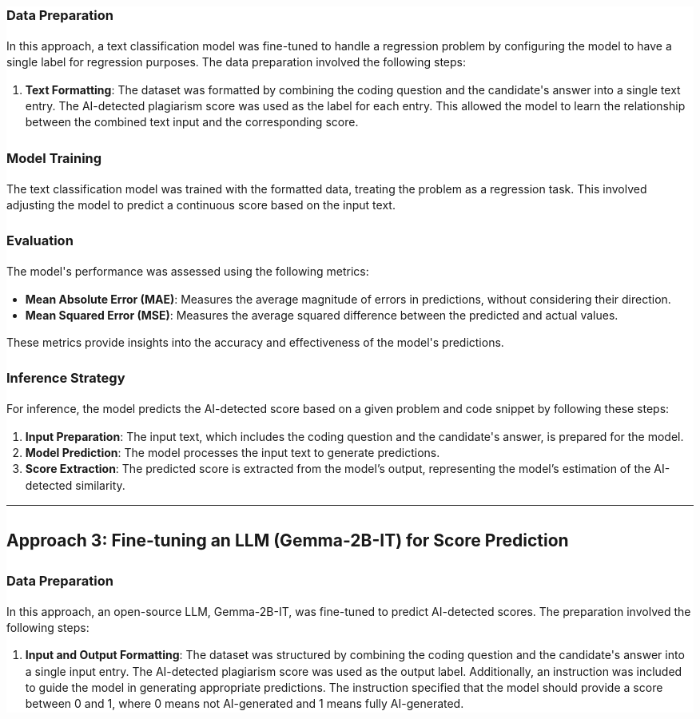 ### Data Preparation

In this approach, a text classification model was fine-tuned to handle a regression problem by configuring the model to have a single label for regression purposes. The data preparation involved the following steps:

1. **Text Formatting**: The dataset was formatted by combining the coding question and the candidate's answer into a single text entry. The AI-detected plagiarism score was used as the label for each entry. This allowed the model to learn the relationship between the combined text input and the corresponding score.

### Model Training

The text classification model was trained with the formatted data, treating the problem as a regression task. This involved adjusting the model to predict a continuous score based on the input text.

### Evaluation

The model's performance was assessed using the following metrics:

- **Mean Absolute Error (MAE)**: Measures the average magnitude of errors in predictions, without considering their direction.
- **Mean Squared Error (MSE)**: Measures the average squared difference between the predicted and actual values.

These metrics provide insights into the accuracy and effectiveness of the model's predictions.

### Inference Strategy

For inference, the model predicts the AI-detected score based on a given problem and code snippet by following these steps:

1. **Input Preparation**: The input text, which includes the coding question and the candidate's answer, is prepared for the model.
2. **Model Prediction**: The model processes the input text to generate predictions.
3. **Score Extraction**: The predicted score is extracted from the model’s output, representing the model’s estimation of the AI-detected similarity.

---

## Approach 3: Fine-tuning an LLM (Gemma-2B-IT) for Score Prediction

### Data Preparation

In this approach, an open-source LLM, Gemma-2B-IT, was fine-tuned to predict AI-detected scores. The preparation involved the following steps:

1. **Input and Output Formatting**: The dataset was structured by combining the coding question and the candidate's answer into a single input entry. The AI-detected plagiarism score was used as the output label. Additionally, an instruction was included to guide the model in generating appropriate predictions. The instruction specified that the model should provide a score between 0 and 1, where 0 means not AI-generated and 1 means fully AI-generated.
